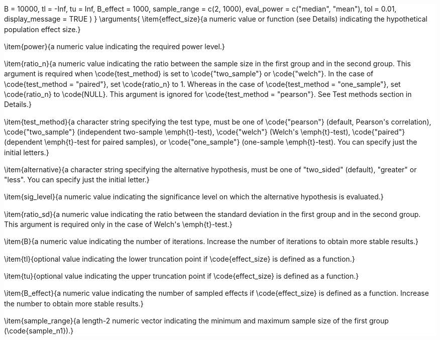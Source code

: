   B = 10000,
  tl = -Inf,
  tu = Inf,
  B_effect = 1000,
  sample_range = c(2, 1000),
  eval_power = c("median", "mean"),
  tol = 0.01,
  display_message = TRUE
)
}
\arguments{
\item{effect_size}{a numeric value or function (see Details) indicating the
hypothetical population effect size.}

\item{power}{a numeric value indicating the required power level.}

\item{ratio_n}{a numeric value indicating the ratio between the sample size in
the first group and in the second group. This argument is required when
\code{test_method} is set to \code{"two_sample"} or \code{"welch"}. In the
case of \code{test_method = "paired"}, set \code{ratio_n} to 1. Whereas in
the case of \code{test_method = "one_sample"}, set \code{ratio_n} to
\code{NULL}. This argument is ignored for \code{test_method = "pearson"}.
See Test methods section in Details.}

\item{test_method}{a character string specifying the test type, must be one of
\code{"pearson"} (default, Pearson's correlation), \code{"two_sample"}
(independent two-sample \emph{t}-test), \code{"welch"} (Welch's
\emph{t}-test), \code{"paired"} (dependent \emph{t}-test for paired
samples), or \code{"one_sample"} (one-sample \emph{t}-test). You can specify
just the initial letters.}

\item{alternative}{a character string specifying the alternative hypothesis,
must be one of "two_sided" (default), "greater" or "less". You can specify
just the initial letter.}

\item{sig_level}{a numeric value indicating the significance level on which
the alternative hypothesis is evaluated.}

\item{ratio_sd}{a numeric value indicating the ratio between the standard
deviation in the first group and in the second group. This argument is
required only in the case of Welch's \emph{t}-test.}

\item{B}{a numeric  value indicating the number of iterations. Increase the
number of iterations to obtain more stable results.}

\item{tl}{optional value indicating the lower truncation point if
\code{effect_size} is defined as a function.}

\item{tu}{optional value indicating the upper truncation point if
\code{effect_size} is defined as a function.}

\item{B_effect}{a numeric  value indicating the number of sampled effects
if \code{effect_size} is defined as a function. Increase the number to
obtain more stable results.}

\item{sample_range}{a length-2 numeric vector indicating the minimum and
maximum sample size of the first group (\code{sample_n1}).}
